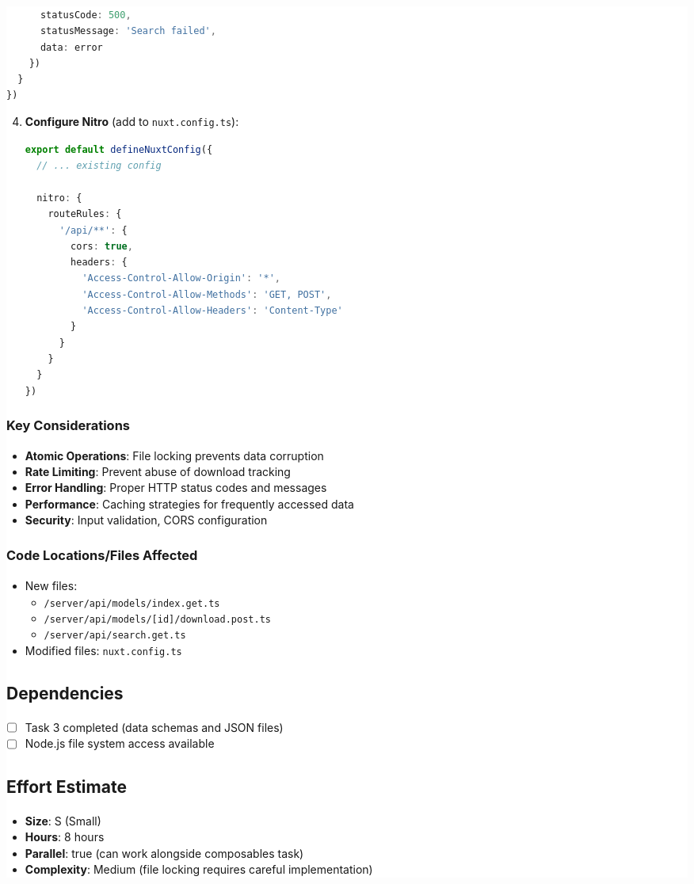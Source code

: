    ```typescript
         statusCode: 500,
         statusMessage: 'Search failed',
         data: error
       })
     }
   })
   ```

4. **Configure Nitro** (add to `nuxt.config.ts`):
   ```typescript
   export default defineNuxtConfig({
     // ... existing config

     nitro: {
       routeRules: {
         '/api/**': {
           cors: true,
           headers: {
             'Access-Control-Allow-Origin': '*',
             'Access-Control-Allow-Methods': 'GET, POST',
             'Access-Control-Allow-Headers': 'Content-Type'
           }
         }
       }
     }
   })
   ```

### Key Considerations
- **Atomic Operations**: File locking prevents data corruption
- **Rate Limiting**: Prevent abuse of download tracking
- **Error Handling**: Proper HTTP status codes and messages
- **Performance**: Caching strategies for frequently accessed data
- **Security**: Input validation, CORS configuration

### Code Locations/Files Affected
- New files:
  - `/server/api/models/index.get.ts`
  - `/server/api/models/[id]/download.post.ts`
  - `/server/api/search.get.ts`
- Modified files: `nuxt.config.ts`

## Dependencies
- [ ] Task 3 completed (data schemas and JSON files)
- [ ] Node.js file system access available

## Effort Estimate
- **Size**: S (Small)
- **Hours**: 8 hours
- **Parallel**: true (can work alongside composables task)
- **Complexity**: Medium (file locking requires careful implementation)
